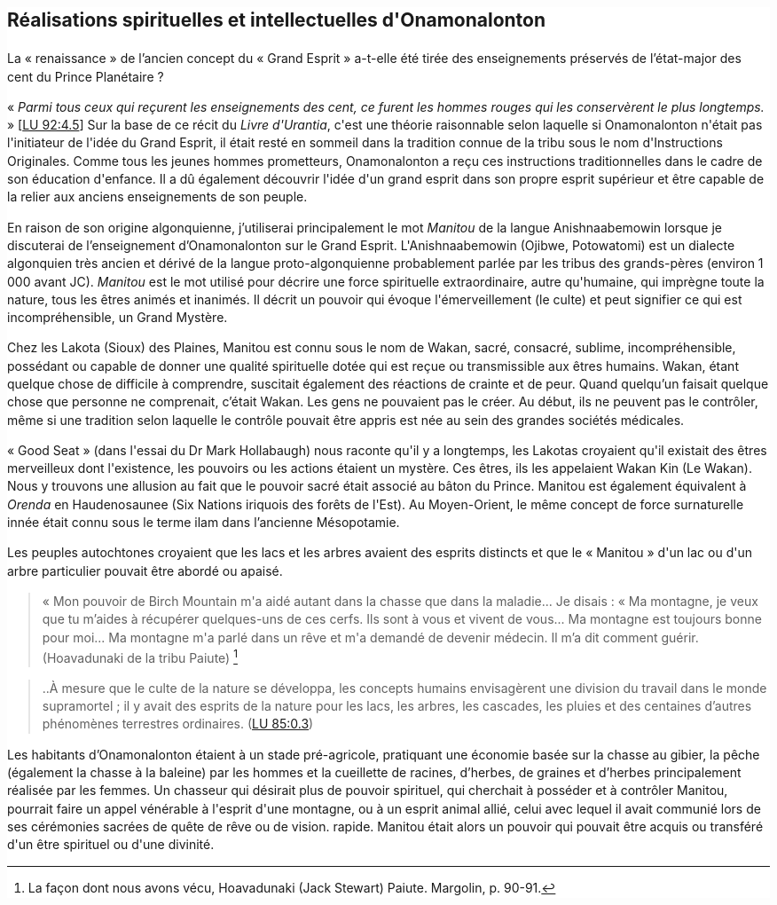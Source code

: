 ## Réalisations spirituelles et intellectuelles d'Onamonalonton 

La « renaissance » de l’ancien concept du « Grand Esprit » a-t-elle été tirée des enseignements préservés de l’état-major des cent du Prince Planétaire ? 

« _Parmi tous ceux qui reçurent les enseignements des cent, ce furent les hommes rouges qui les conservèrent le plus longtemps._ » <a id="a74_131"></a>[[LU 92:4.5](/fr/The_Urantia_Book/92#p4_5)] Sur la base de ce récit du _Livre d'Urantia_, c'est une théorie raisonnable selon laquelle si Onamonalonton n'était pas l'initiateur de l'idée du Grand Esprit, il était resté en sommeil dans la tradition connue de la tribu sous le nom d'Instructions Originales. Comme tous les jeunes hommes prometteurs, Onamonalonton a reçu ces instructions traditionnelles dans le cadre de son éducation d'enfance. Il a dû également découvrir l'idée d'un grand esprit dans son propre esprit supérieur et être capable de la relier aux anciens enseignements de son peuple. 

En raison de son origine algonquienne, j’utiliserai principalement le mot _Manitou_ de la langue Anishnaabemowin lorsque je discuterai de l’enseignement d’Onamonalonton sur le Grand Esprit. L'Anishnaabemowin (Ojibwe, Potowatomi) est un dialecte algonquien très ancien et dérivé de la langue proto-algonquienne probablement parlée par les tribus des grands-pères (environ 1 000 avant JC). _Manitou_ est le mot utilisé pour décrire une force spirituelle extraordinaire, autre qu'humaine, qui imprègne toute la nature, tous les êtres animés et inanimés. Il décrit un pouvoir qui évoque l'émerveillement (le culte) et peut signifier ce qui est incompréhensible, un Grand Mystère. 

Chez les Lakota (Sioux) des Plaines, Manitou est connu sous le nom de Wakan, sacré, consacré, sublime, incompréhensible, possédant ou capable de donner une qualité spirituelle dotée qui est reçue ou transmissible aux êtres humains. Wakan, étant quelque chose de difficile à comprendre, suscitait également des réactions de crainte et de peur. Quand quelqu’un faisait quelque chose que personne ne comprenait, c’était Wakan. Les gens ne pouvaient pas le créer. Au début, ils ne peuvent pas le contrôler, même si une tradition selon laquelle le contrôle pouvait être appris est née au sein des grandes sociétés médicales. 

« Good Seat » (dans l'essai du Dr Mark Hollabaugh) nous raconte qu'il y a longtemps, les Lakotas croyaient qu'il existait des êtres merveilleux dont l'existence, les pouvoirs ou les actions étaient un mystère. Ces êtres, ils les appelaient Wakan Kin (Le Wakan). Nous y trouvons une allusion au fait que le pouvoir sacré était associé au bâton du Prince. Manitou est également équivalent à _Orenda_ en Haudenosaunee (Six Nations iriquois des forêts de l'Est). Au Moyen-Orient, le même concept de force surnaturelle innée était connu sous le terme ilam dans l’ancienne Mésopotamie. 

Les peuples autochtones croyaient que les lacs et les arbres avaient des esprits distincts et que le « Manitou » d'un lac ou d'un arbre particulier pouvait être abordé ou apaisé. 

> « Mon pouvoir de Birch Mountain m'a aidé autant dans la chasse que dans la maladie... Je disais : « Ma montagne, je veux que tu m’aides à récupérer quelques-uns de ces cerfs. Ils sont à vous et vivent de vous... Ma montagne est toujours bonne pour moi... Ma montagne m'a parlé dans un rêve et m'a demandé de devenir médecin. Il m’a dit comment guérir. (Hoavadunaki de la tribu Paiute) [^3] 

> ..À mesure que le culte de la nature se développa, les concepts humains envisagèrent une division du travail dans le monde supramortel ; il y avait des esprits de la nature pour les lacs, les arbres, les cascades, les pluies et des centaines d’autres phénomènes terrestres ordinaires. (<a id="a86_288"></a>[LU 85:0.3](/fr/The_Urantia_Book/85#p0_3))

Les habitants d’Onamonalonton étaient à un stade pré-agricole, pratiquant une économie basée sur la chasse au gibier, la pêche (également la chasse à la baleine) par les hommes et la cueillette de racines, d’herbes, de graines et d’herbes principalement réalisée par les femmes. Un chasseur qui désirait plus de pouvoir spirituel, qui cherchait à posséder et à contrôler Manitou, pourrait faire un appel vénérable à l'esprit d'une montagne, ou à un esprit animal allié, celui avec lequel il avait communié lors de ses cérémonies sacrées de quête de rêve ou de vision. rapide. Manitou était alors un pouvoir qui pouvait être acquis ou transféré d'un être spirituel ou d'une divinité. 


[^1]: Étude publiée dans PLoS ONE, la revue de la Public Library of Science, février 2008.
[^2]: Histoires d'Indiens Pieds-Noirs ; Grinnell, George Bird. 1913
[^3]: La façon dont nous avons vécu, Hoavadunaki (Jack Stewart) Paiute. Margolin, p. 90-91.
[^4]: Un nom pour le Dieu Père trouvé dans les prières Lakota Sioux (Black Elk et autres)
[^5]: Siksika, site Web de la Nation Blackfoot, la doctrine secrète des Pieds-Noirs, Sunrise Hart
[^6]: Nuits indiennes de Californie, Edward Winslow et Gwendoline Block, p. 112
[^7]: Ni loup ni chien : Indiens d'Amérique, environnement et changement agraire ; David Lewis, p. 71-72
[^8]: http://www.native-languages.org/beothuk.htm
[^9]: Histoire du Concow Maidu (site Internet). Katie (Kitt) Clark, alias Yohema
[^10]: Quatre chefs-d'œuvre de la littérature amérindienne, (La Chute de Tollan) ; John Bierhorst, P. 41
[^11]: Histoire du Concow Maidu (site Web), Katie (Kitt) Clark, alias Yohema